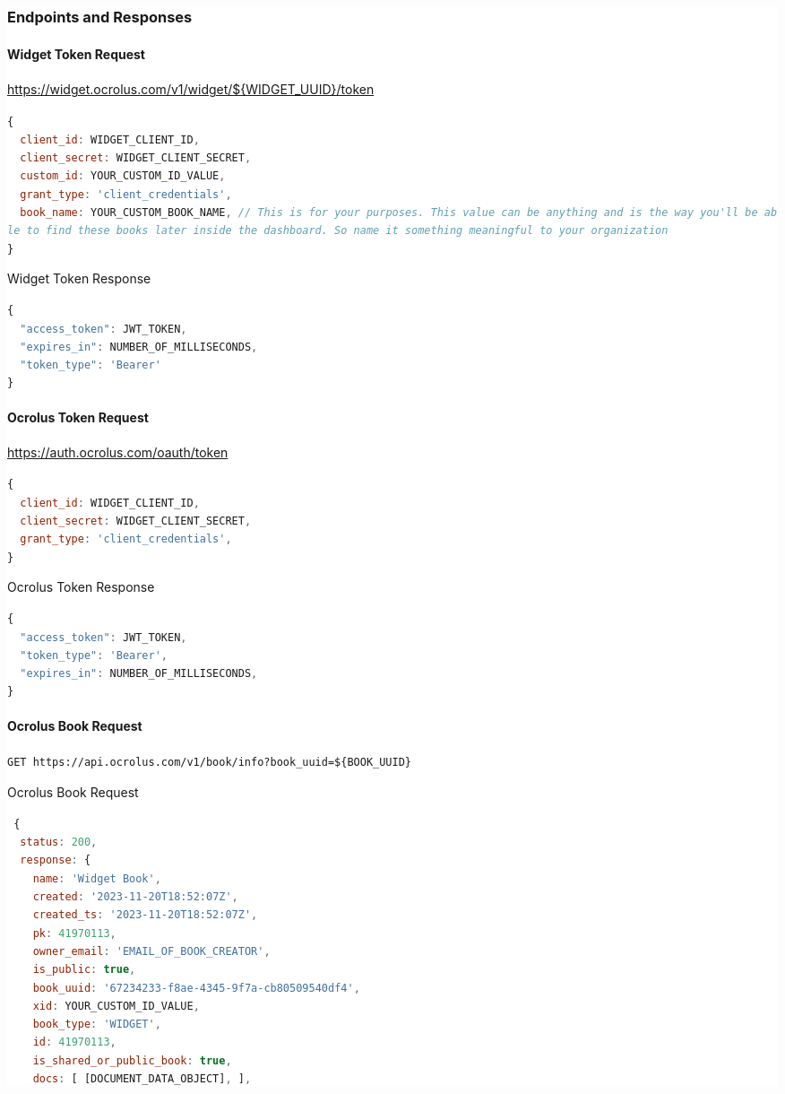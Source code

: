 ### Endpoints and Responses
#### Widget Token Request
https://widget.ocrolus.com/v1/widget/${WIDGET_UUID}/token
```javascript
{
  client_id: WIDGET_CLIENT_ID,
  client_secret: WIDGET_CLIENT_SECRET,
  custom_id: YOUR_CUSTOM_ID_VALUE,
  grant_type: 'client_credentials',
  book_name: YOUR_CUSTOM_BOOK_NAME, // This is for your purposes. This value can be anything and is the way you'll be able to find these books later inside the dashboard. So name it something meaningful to your organization
}
```

Widget Token Response
```javascript
{
  "access_token": JWT_TOKEN,
  "expires_in": NUMBER_OF_MILLISECONDS,
  "token_type": 'Bearer'
}
```

#### Ocrolus Token Request
https://auth.ocrolus.com/oauth/token

```javascript
{
  client_id: WIDGET_CLIENT_ID,
  client_secret: WIDGET_CLIENT_SECRET,
  grant_type: 'client_credentials',
}
```

Ocrolus Token Response
```javascript
{ 
  "access_token": JWT_TOKEN,
  "token_type": 'Bearer',
  "expires_in": NUMBER_OF_MILLISECONDS,
}
```

#### Ocrolus Book Request

```
GET https://api.ocrolus.com/v1/book/info?book_uuid=${BOOK_UUID}
```

Ocrolus Book Request
```javascript
 {
  status: 200,
  response: {
    name: 'Widget Book',
    created: '2023-11-20T18:52:07Z',
    created_ts: '2023-11-20T18:52:07Z',
    pk: 41970113,
    owner_email: 'EMAIL_OF_BOOK_CREATOR',
    is_public: true,
    book_uuid: '67234233-f8ae-4345-9f7a-cb80509540df4',
    xid: YOUR_CUSTOM_ID_VALUE,
    book_type: 'WIDGET',
    id: 41970113,
    is_shared_or_public_book: true,
    docs: [ [DOCUMENT_DATA_OBJECT], ],
```